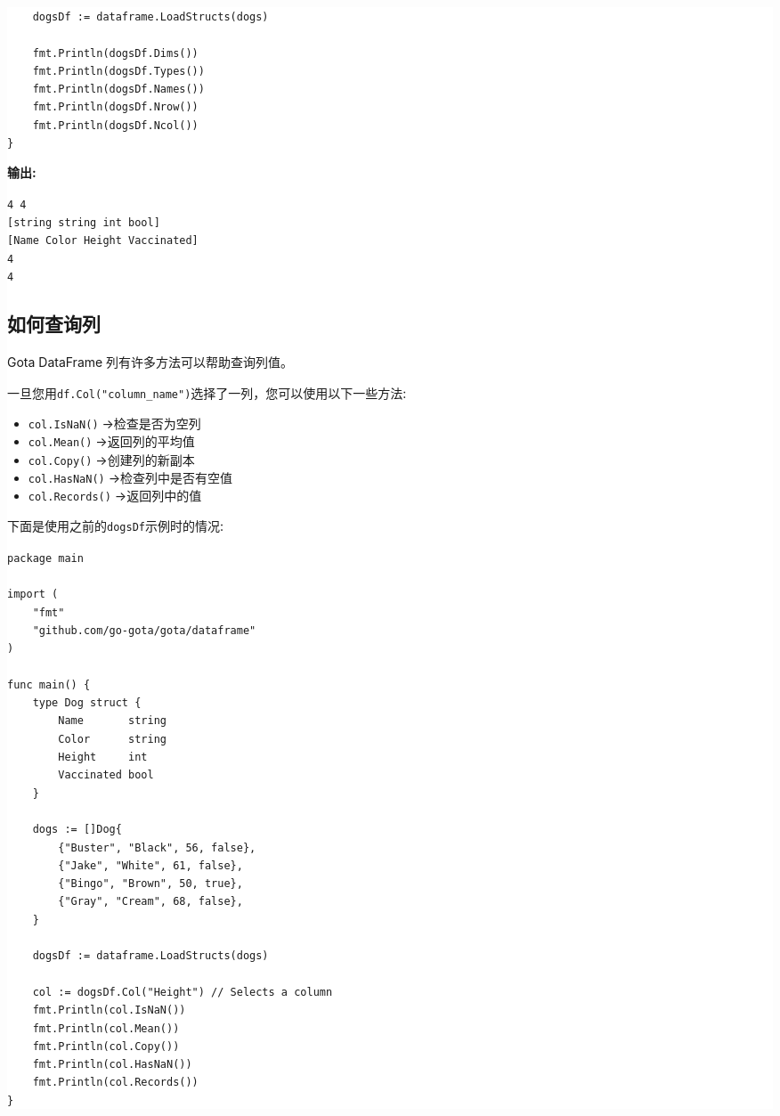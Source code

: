 ```
	dogsDf := dataframe.LoadStructs(dogs)

	fmt.Println(dogsDf.Dims())
	fmt.Println(dogsDf.Types())
	fmt.Println(dogsDf.Names())
	fmt.Println(dogsDf.Nrow())
	fmt.Println(dogsDf.Ncol())
} 
```

**输出:**

```
4 4
[string string int bool]
[Name Color Height Vaccinated]
4
4
```

## 如何查询列

Gota DataFrame 列有许多方法可以帮助查询列值。

一旦您用`df.Col("column_name")`选择了一列，您可以使用以下一些方法:

*   `col.IsNaN()` →检查是否为空列
*   `col.Mean()` →返回列的平均值
*   `col.Copy()` →创建列的新副本
*   `col.HasNaN()` →检查列中是否有空值
*   `col.Records()` →返回列中的值

下面是使用之前的`dogsDf`示例时的情况:

```
package main

import (
	"fmt"
	"github.com/go-gota/gota/dataframe"
)

func main() {
	type Dog struct {
		Name       string
		Color      string
		Height     int
		Vaccinated bool
	}

	dogs := []Dog{
		{"Buster", "Black", 56, false},
		{"Jake", "White", 61, false},
		{"Bingo", "Brown", 50, true},
		{"Gray", "Cream", 68, false},
	}

	dogsDf := dataframe.LoadStructs(dogs)

	col := dogsDf.Col("Height") // Selects a column
	fmt.Println(col.IsNaN())
	fmt.Println(col.Mean())
	fmt.Println(col.Copy())
	fmt.Println(col.HasNaN())
	fmt.Println(col.Records())
} 
```